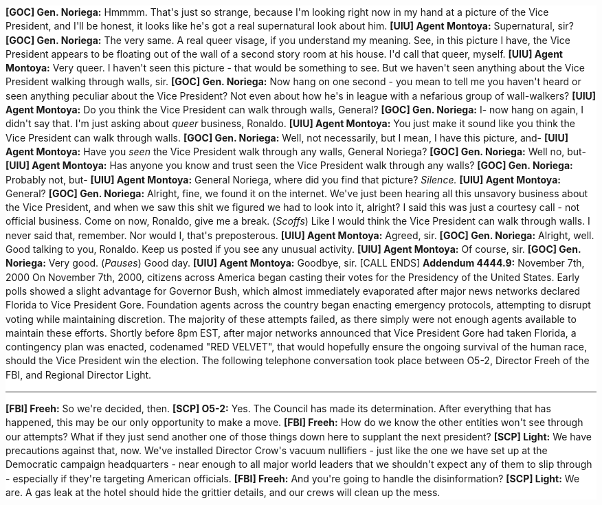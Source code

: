 **[GOC] Gen. Noriega:** Hmmmm. That's just so strange, because I'm looking right now in my hand at a picture of the Vice President, and I'll be honest, it looks like he's got a real supernatural look about him.
**[UIU] Agent Montoya:** Supernatural, sir?
**[GOC] Gen. Noriega:** The very same. A real queer visage, if you understand my meaning. See, in this picture I have, the Vice President appears to be floating out of the wall of a second story room at his house. I'd call that queer, myself.
**[UIU] Agent Montoya:** Very queer. I haven't seen this picture - that would be something to see. But we haven't seen anything about the Vice President walking through walls, sir.
**[GOC] Gen. Noriega:** Now hang on one second - you mean to tell me you haven't heard or seen anything peculiar about the Vice President? Not even about how he's in league with a nefarious group of wall-walkers?
**[UIU] Agent Montoya:** Do you think the Vice President can walk through walls, General?
**[GOC] Gen. Noriega:** I- now hang on again, I didn't say that. I'm just asking about _queer_ business, Ronaldo.
**[UIU] Agent Montoya:** You just make it sound like you think the Vice President can walk through walls.
**[GOC] Gen. Noriega:** Well, not necessarily, but I mean, I have this picture, and-
**[UIU] Agent Montoya:** Have you _seen_ the Vice President walk through any walls, General Noriega?
**[GOC] Gen. Noriega:** Well no, but-
**[UIU] Agent Montoya:** Has anyone you know and trust seen the Vice President walk through any walls?
**[GOC] Gen. Noriega:** Probably not, but-
**[UIU] Agent Montoya:** General Noriega, where did you find that picture?
_Silence._
**[UIU] Agent Montoya:** General?
**[GOC] Gen. Noriega:** Alright, fine, we found it on the internet. We've just been hearing all this unsavory business about the Vice President, and when we saw this shit we figured we had to look into it, alright? I said this was just a courtesy call - not official business. Come on now, Ronaldo, give me a break. (_Scoffs_) Like I would think the Vice President can walk through walls. I never said that, remember. Nor would I, that's preposterous.
**[UIU] Agent Montoya:** Agreed, sir.
**[GOC] Gen. Noriega:** Alright, well. Good talking to you, Ronaldo. Keep us posted if you see any unusual activity.
**[UIU] Agent Montoya:** Of course, sir.
**[GOC] Gen. Noriega:** Very good. (_Pauses_) Good day.
**[UIU] Agent Montoya:** Goodbye, sir.
[CALL ENDS]
**Addendum 4444.9:** November 7th, 2000
On November 7th, 2000, citizens across America began casting their votes for the Presidency of the United States. Early polls showed a slight advantage for Governor Bush, which almost immediately evaporated after major news networks declared Florida to Vice President Gore. Foundation agents across the country began enacting emergency protocols, attempting to disrupt voting while maintaining discretion. The majority of these attempts failed, as there simply were not enough agents available to maintain these efforts.
Shortly before 8pm EST, after major networks announced that Vice President Gore had taken Florida, a contingency plan was enacted, codenamed "RED VELVET", that would hopefully ensure the ongoing survival of the human race, should the Vice President win the election. The following telephone conversation took place between O5-2, Director Freeh of the FBI, and Regional Director Light.
* * *
**[FBI] Freeh:** So we're decided, then.
**[SCP] O5-2:** Yes. The Council has made its determination. After everything that has happened, this may be our only opportunity to make a move.
**[FBI] Freeh:** How do we know the other entities won't see through our attempts? What if they just send another one of those things down here to supplant the next president?
**[SCP] Light:** We have precautions against that, now. We've installed Director Crow's vacuum nullifiers - just like the one we have set up at the Democratic campaign headquarters - near enough to all major world leaders that we shouldn't expect any of them to slip through - especially if they're targeting American officials.
**[FBI] Freeh:** And you're going to handle the disinformation?
**[SCP] Light:** We are. A gas leak at the hotel should hide the grittier details, and our crews will clean up the mess.